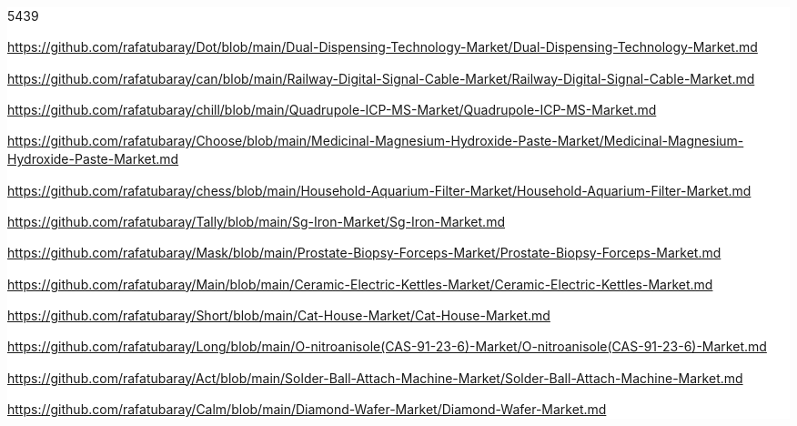 5439</p><p><a href="https://github.com/rafatubaray/Dot/blob/main/Dual-Dispensing-Technology-Market/Dual-Dispensing-Technology-Market.md">https://github.com/rafatubaray/Dot/blob/main/Dual-Dispensing-Technology-Market/Dual-Dispensing-Technology-Market.md</a></p><p><a href="https://github.com/rafatubaray/can/blob/main/Railway-Digital-Signal-Cable-Market/Railway-Digital-Signal-Cable-Market.md">https://github.com/rafatubaray/can/blob/main/Railway-Digital-Signal-Cable-Market/Railway-Digital-Signal-Cable-Market.md</a></p><p><a href="https://github.com/rafatubaray/chill/blob/main/Quadrupole-ICP-MS-Market/Quadrupole-ICP-MS-Market.md">https://github.com/rafatubaray/chill/blob/main/Quadrupole-ICP-MS-Market/Quadrupole-ICP-MS-Market.md</a></p><p><a href="https://github.com/rafatubaray/Choose/blob/main/Medicinal-Magnesium-Hydroxide-Paste-Market/Medicinal-Magnesium-Hydroxide-Paste-Market.md">https://github.com/rafatubaray/Choose/blob/main/Medicinal-Magnesium-Hydroxide-Paste-Market/Medicinal-Magnesium-Hydroxide-Paste-Market.md</a></p><p><a href="https://github.com/rafatubaray/chess/blob/main/Household-Aquarium-Filter-Market/Household-Aquarium-Filter-Market.md">https://github.com/rafatubaray/chess/blob/main/Household-Aquarium-Filter-Market/Household-Aquarium-Filter-Market.md</a></p><p><a href="https://github.com/rafatubaray/Tally/blob/main/Sg-Iron-Market/Sg-Iron-Market.md">https://github.com/rafatubaray/Tally/blob/main/Sg-Iron-Market/Sg-Iron-Market.md</a></p><p><a href="https://github.com/rafatubaray/Mask/blob/main/Prostate-Biopsy-Forceps-Market/Prostate-Biopsy-Forceps-Market.md">https://github.com/rafatubaray/Mask/blob/main/Prostate-Biopsy-Forceps-Market/Prostate-Biopsy-Forceps-Market.md</a></p><p><a href="https://github.com/rafatubaray/Main/blob/main/Ceramic-Electric-Kettles-Market/Ceramic-Electric-Kettles-Market.md">https://github.com/rafatubaray/Main/blob/main/Ceramic-Electric-Kettles-Market/Ceramic-Electric-Kettles-Market.md</a></p><p><a href="https://github.com/rafatubaray/Short/blob/main/Cat-House-Market/Cat-House-Market.md">https://github.com/rafatubaray/Short/blob/main/Cat-House-Market/Cat-House-Market.md</a></p><p><a href="https://github.com/rafatubaray/Long/blob/main/O-nitroanisole(CAS-91-23-6)-Market/O-nitroanisole(CAS-91-23-6)-Market.md">https://github.com/rafatubaray/Long/blob/main/O-nitroanisole(CAS-91-23-6)-Market/O-nitroanisole(CAS-91-23-6)-Market.md</a></p><p><a href="https://github.com/rafatubaray/Act/blob/main/Solder-Ball-Attach-Machine-Market/Solder-Ball-Attach-Machine-Market.md">https://github.com/rafatubaray/Act/blob/main/Solder-Ball-Attach-Machine-Market/Solder-Ball-Attach-Machine-Market.md</a></p><p><a href="https://github.com/rafatubaray/Calm/blob/main/Diamond-Wafer-Market/Diamond-Wafer-Market.md">https://github.com/rafatubaray/Calm/blob/main/Diamond-Wafer-Market/Diamond-Wafer-Market.md</a></p>
